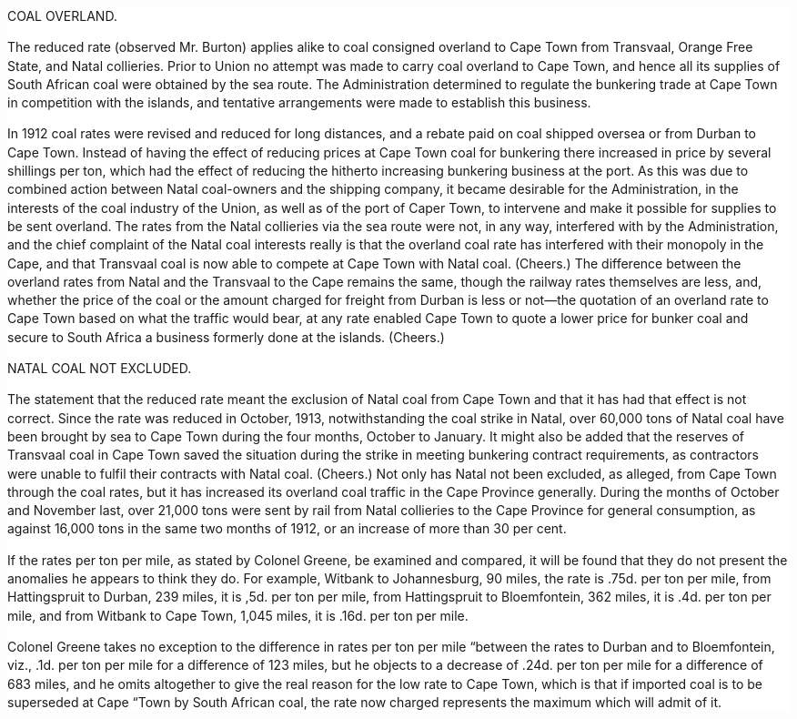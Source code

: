 <heading>COAL OVERLAND.</heading>

<p>The reduced rate (observed Mr. Burton) applies alike to coal consigned overland to Cape Town from Transvaal, Orange Free State, and Natal collieries. Prior to Union no attempt was made to carry coal overland to Cape Town, and hence all its supplies of South African coal were obtained by the sea route. The Administration determined to regulate the bunkering trade at Cape Town in competition with the islands, and tentative arrangements were made to establish this business.</p>

<p>In 1912 coal rates were revised and reduced for long distances, and a rebate paid on coal shipped oversea or from Durban to Cape Town. Instead of having the effect of reducing prices at Cape Town coal for bunkering there increased in price by several shillings per ton, which had the effect of reducing the hitherto increasing bunkering business at the port. As this was due to combined action between Natal coal-owners and the shipping company, it became desirable for the Administration, in the interests of the coal industry of the Union, as well as of the port of Caper Town, to intervene and make it possible for supplies to be sent overland. The rates from the Natal collieries via the sea route were not, in any way, interfered with by the Administration, and the chief complaint of the Natal coal interests really is that the overland coal rate has interfered with their monopoly in the Cape, and that Transvaal coal is now able to compete at Cape Town with Natal coal. (Cheers.) The difference between the overland rates from Natal and the Transvaal to the Cape remains the same, though the railway rates themselves are less, and, whether the price of the coal or the amount charged for freight from Durban is less or not&#x2014;the quotation of an overland rate to Cape Town based on what the traffic would bear, at any rate enabled Cape Town to quote a lower price for bunker coal and secure to South Africa a business formerly done at the islands. (Cheers.)</p>

</debateSection>

<debateSection name="#natal_coal_not_excluded">

<heading>NATAL COAL NOT EXCLUDED.</heading>

<p>The statement that the reduced rate meant the exclusion of Natal coal from Cape Town and that it has had that effect is not correct. Since the rate was reduced in October, 1913, notwithstanding the coal strike in Natal, over 60,000 tons of Natal coal have been brought by sea to Cape Town during the four months, October to January. It might also be added that the reserves of Transvaal coal in Cape Town saved the situation during the strike in meeting bunkering contract requirements, as contractors were unable to fulfil their contracts with Natal coal. (Cheers.) Not only has Natal not been excluded, as alleged, from Cape Town through the coal rates, but it has increased its overland coal traffic in the Cape Province generally. During the months of October and November last, over 21,000 tons were sent by rail from Natal collieries to the Cape Province for general consumption, as against 16,000 tons in the same two months of 1912, or an increase of more than 30 per cent.</p>

<p>If the rates per ton per mile, as stated by Colonel Greene, be examined and compared, it will be found that they do not present the anomalies he appears to think they do. For example, Witbank to Johannesburg, 90 miles, the rate is .75d. per ton per mile, from Hattingspruit to Durban, 239 miles, it is ,5d. per ton per mile, from Hattingspruit to Bloemfontein, 362 miles, it is .4d. per ton per mile, and from Witbank to Cape Town, 1,045 miles, it is .16d. per ton per mile.</p>

<p>Colonel Greene takes no exception to the difference in rates per ton per mile &#x201C;between the rates to Durban and to Bloemfontein, viz., .1d. per ton per mile for a difference of 123 miles, but he objects to a decrease of .24d. per ton per mile for a difference of 683 miles, and he omits altogether to give the real reason for the low rate to Cape Town, which is that if imported coal is to be superseded at Cape <span class="col_447-448" refersTo="page_0230"/>&#x201C;Town by South African coal, the rate now charged represents the maximum which will admit of it.</p>

</debateSection>
